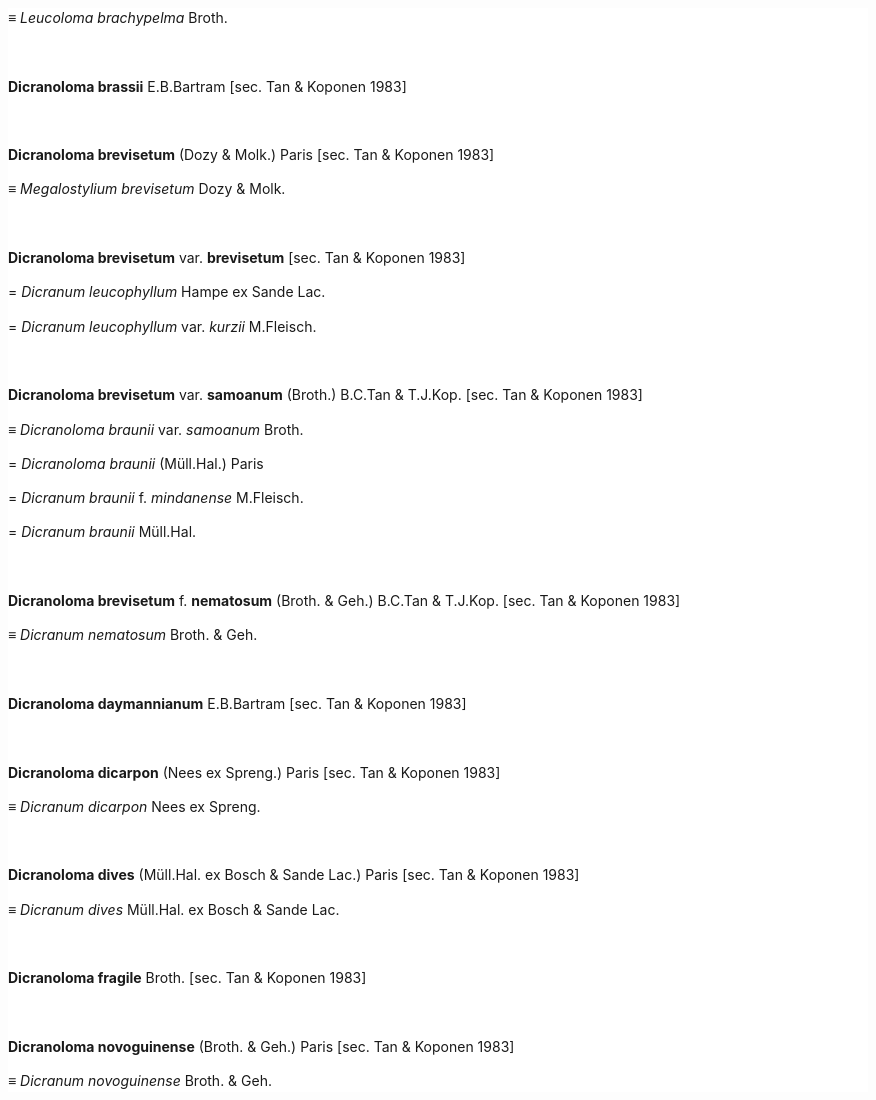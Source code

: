   ≡ *Leucoloma brachypelma* Broth.

<br/>

**Dicranoloma brassii** E.B.Bartram [sec. Tan & Koponen 1983]

<br/>

**Dicranoloma brevisetum** (Dozy & Molk.) Paris [sec. Tan & Koponen 1983]

  ≡ *Megalostylium brevisetum* Dozy & Molk.

<br/>

**Dicranoloma brevisetum** var. **brevisetum**  [sec. Tan & Koponen 1983]

  = *Dicranum leucophyllum* Hampe ex Sande Lac.

  = *Dicranum leucophyllum* var. *kurzii* M.Fleisch.

<br/>

**Dicranoloma brevisetum** var. **samoanum** (Broth.) B.C.Tan & T.J.Kop. [sec. Tan & Koponen 1983]

  ≡ *Dicranoloma braunii* var. *samoanum* Broth.

  = *Dicranoloma braunii* (Müll.Hal.) Paris

  = *Dicranum braunii* f. *mindanense* M.Fleisch.

  = *Dicranum braunii* Müll.Hal.

<br/>

**Dicranoloma brevisetum** f. **nematosum** (Broth. & Geh.) B.C.Tan & T.J.Kop. [sec. Tan & Koponen 1983]

  ≡ *Dicranum nematosum* Broth. & Geh.

<br/>

**Dicranoloma daymannianum** E.B.Bartram [sec. Tan & Koponen 1983]

<br/>

**Dicranoloma dicarpon** (Nees ex Spreng.) Paris [sec. Tan & Koponen 1983]

  ≡ *Dicranum dicarpon* Nees ex Spreng.

<br/>

**Dicranoloma dives** (Müll.Hal. ex Bosch & Sande Lac.) Paris [sec. Tan & Koponen 1983]

  ≡ *Dicranum dives* Müll.Hal. ex Bosch & Sande Lac.

<br/>

**Dicranoloma fragile** Broth. [sec. Tan & Koponen 1983]

<br/>

**Dicranoloma novoguinense**  (Broth. & Geh.) Paris [sec. Tan & Koponen 1983]

  ≡ *Dicranum novoguinense* Broth. & Geh.
